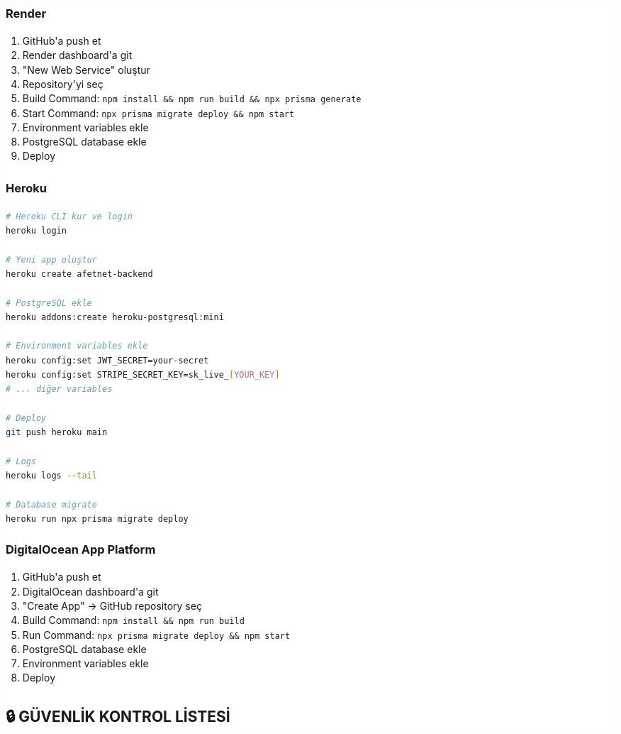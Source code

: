 ### Render

1. GitHub'a push et
2. Render dashboard'a git
3. "New Web Service" oluştur
4. Repository'yi seç
5. Build Command: `npm install && npm run build && npx prisma generate`
6. Start Command: `npx prisma migrate deploy && npm start`
7. Environment variables ekle
8. PostgreSQL database ekle
9. Deploy

### Heroku

```bash
# Heroku CLI kur ve login
heroku login

# Yeni app oluştur
heroku create afetnet-backend

# PostgreSQL ekle
heroku addons:create heroku-postgresql:mini

# Environment variables ekle
heroku config:set JWT_SECRET=your-secret
heroku config:set STRIPE_SECRET_KEY=sk_live_[YOUR_KEY]
# ... diğer variables

# Deploy
git push heroku main

# Logs
heroku logs --tail

# Database migrate
heroku run npx prisma migrate deploy
```

### DigitalOcean App Platform

1. GitHub'a push et
2. DigitalOcean dashboard'a git
3. "Create App" → GitHub repository seç
4. Build Command: `npm install && npm run build`
5. Run Command: `npx prisma migrate deploy && npm start`
6. PostgreSQL database ekle
7. Environment variables ekle
8. Deploy

## 🔒 GÜVENLİK KONTROL LİSTESİ
